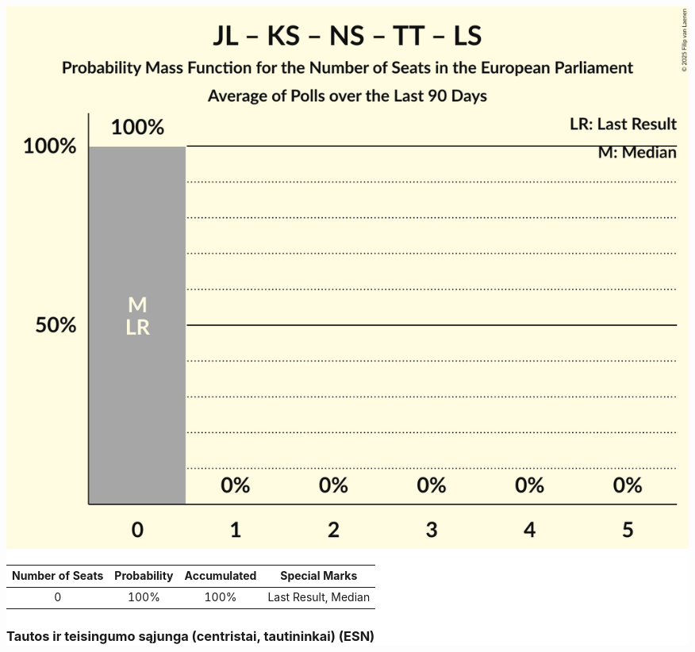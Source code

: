 ![Graph with seats probability mass function not yet produced](average-2025-07-31-coalitions-seats-pmf-jl–ks–ns–tt–ls.png "Seats Probability Mass Function")

| Number of Seats | Probability | Accumulated | Special Marks |
|:---------------:|:-----------:|:-----------:|:-------------:|
| 0 | 100% | 100% | Last Result, Median |

### Tautos ir teisingumo sąjunga (centristai, tautininkai) (ESN)
